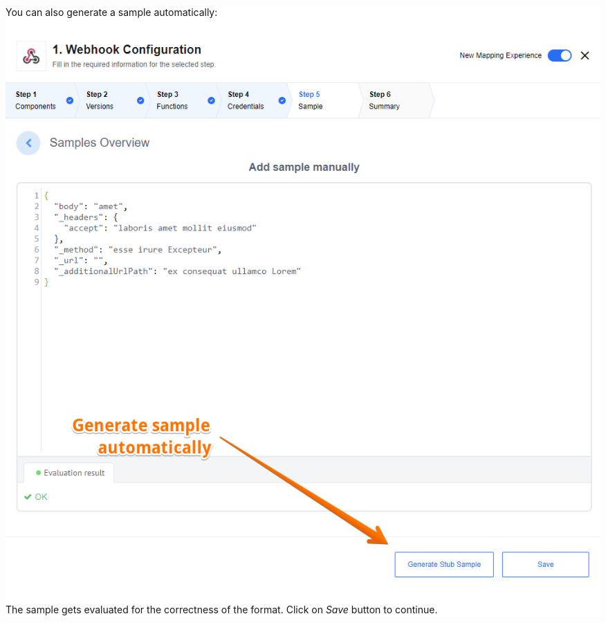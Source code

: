 You can also generate a sample automatically:

![Generate sample](/assets/img/getting-started/webhook-flow/webhook-flow-09.png)

The sample gets evaluated for the correctness of the format. Click on *Save* button to continue.
